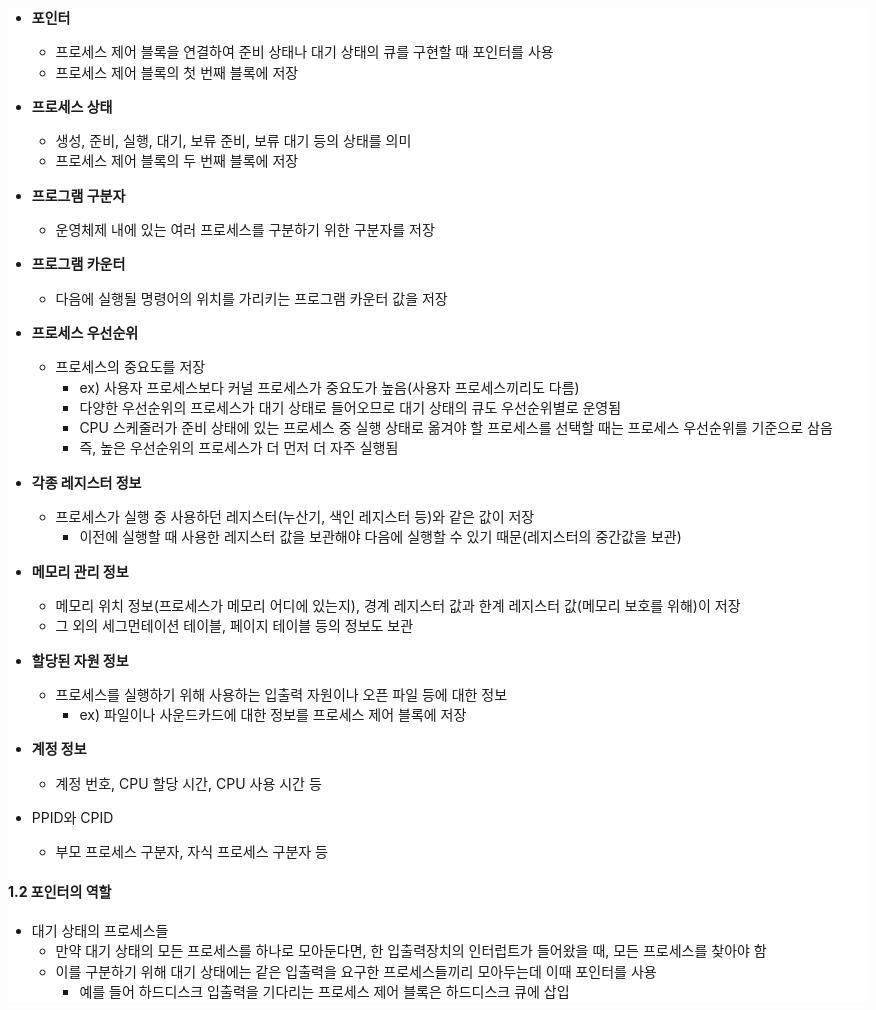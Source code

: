 

- **포인터**
  - 프로세스 제어 블록을 연결하여 준비 상태나 대기 상태의 큐를 구현할 때 포인터를 사용
  - 프로세스 제어 블록의 첫 번째 블록에 저장



- **프로세스 상태**
  - 생성, 준비, 실행, 대기, 보류 준비, 보류 대기 등의 상태를 의미
  - 프로세스 제어 블록의 두 번째 블록에 저장



- **프로그램 구분자**
  - 운영체제 내에 있는 여러 프로세스를 구분하기 위한 구분자를 저장



- **프로그램 카운터**
  - 다음에 실행될 명령어의 위치를 가리키는 프로그램 카운터 값을 저장



- **프로세스 우선순위**
  - 프로세스의 중요도를 저장
    - ex) 사용자 프로세스보다 커널 프로세스가 중요도가 높음(사용자 프로세스끼리도 다름)
    - 다양한 우선순위의 프로세스가 대기 상태로 들어오므로 대기 상태의 큐도 우선순위별로 운영됨
    - CPU 스케줄러가 준비 상태에 있는 프로세스 중 실행 상태로 옮겨야 할 프로세스를 선택할 때는 프로세스 우선순위를 기준으로 삼음
    - 즉, 높은 우선순위의 프로세스가 더 먼저 더 자주 실행됨



- **각종 레지스터 정보**
  - 프로세스가 실행 중 사용하던 레지스터(누산기, 색인 레지스터 등)와 같은 값이 저장
    - 이전에 실행할 때 사용한 레지스터 값을 보관해야 다음에 실행할 수 있기 때문(레지스터의 중간값을 보관)



- **메모리 관리 정보**
  - 메모리 위치 정보(프로세스가 메모리 어디에 있는지), 경계 레지스터 값과 한계 레지스터 값(메모리 보호를 위해)이 저장
  - 그 외의 세그먼테이션 테이블, 페이지 테이블 등의 정보도 보관



- **할당된 자원 정보**
  - 프로세스를 실행하기 위해 사용하는 입출력 자원이나 오픈 파일 등에 대한 정보
    - ex) 파일이나 사운드카드에 대한 정보를 프로세스 제어 블록에 저장



- **계정 정보**
  - 계정 번호, CPU 할당 시간, CPU 사용 시간 등



- PPID와 CPID
  - 부모 프로세스 구분자, 자식 프로세스 구분자 등



#### 1.2 포인터의 역할

- 대기 상태의 프로세스들
  - 만약 대기 상태의 모든 프로세스를 하나로 모아둔다면, 한 입출력장치의 인터럽트가 들어왔을 때, 모든 프로세스를 찾아야 함
  - 이를 구분하기 위해 대기 상태에는 같은 입출력을 요구한 프로세스들끼리 모아두는데 이때 포인터를 사용
    - 예를 들어 하드디스크 입출력을 기다리는 프로세스 제어 블록은 하드디스크 큐에 삽입
